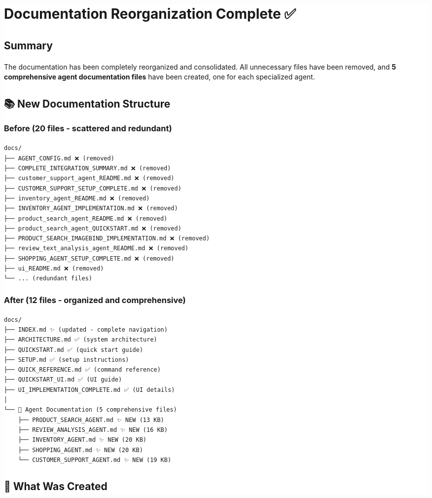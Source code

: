 # Documentation Reorganization Complete ✅

## Summary

The documentation has been completely reorganized and consolidated. All unnecessary files have been removed, and **5 comprehensive agent documentation files** have been created, one for each specialized agent.

## 📚 New Documentation Structure

### Before (20 files - scattered and redundant)
```
docs/
├── AGENT_CONFIG.md ❌ (removed)
├── COMPLETE_INTEGRATION_SUMMARY.md ❌ (removed)
├── customer_support_agent_README.md ❌ (removed)
├── CUSTOMER_SUPPORT_SETUP_COMPLETE.md ❌ (removed)
├── inventory_agent_README.md ❌ (removed)
├── INVENTORY_AGENT_IMPLEMENTATION.md ❌ (removed)
├── product_search_agent_README.md ❌ (removed)
├── product_search_agent_QUICKSTART.md ❌ (removed)
├── PRODUCT_SEARCH_IMAGEBIND_IMPLEMENTATION.md ❌ (removed)
├── review_text_analysis_agent_README.md ❌ (removed)
├── SHOPPING_AGENT_SETUP_COMPLETE.md ❌ (removed)
├── ui_README.md ❌ (removed)
└── ... (redundant files)
```

### After (12 files - organized and comprehensive)
```
docs/
├── INDEX.md ✨ (updated - complete navigation)
├── ARCHITECTURE.md ✅ (system architecture)
├── QUICKSTART.md ✅ (quick start guide)
├── SETUP.md ✅ (setup instructions)
├── QUICK_REFERENCE.md ✅ (command reference)
├── QUICKSTART_UI.md ✅ (UI guide)
├── UI_IMPLEMENTATION_COMPLETE.md ✅ (UI details)
│
└── 🤖 Agent Documentation (5 comprehensive files)
    ├── PRODUCT_SEARCH_AGENT.md ✨ NEW (13 KB)
    ├── REVIEW_ANALYSIS_AGENT.md ✨ NEW (16 KB)
    ├── INVENTORY_AGENT.md ✨ NEW (20 KB)
    ├── SHOPPING_AGENT.md ✨ NEW (20 KB)
    └── CUSTOMER_SUPPORT_AGENT.md ✨ NEW (19 KB)
```

## 🎯 What Was Created
